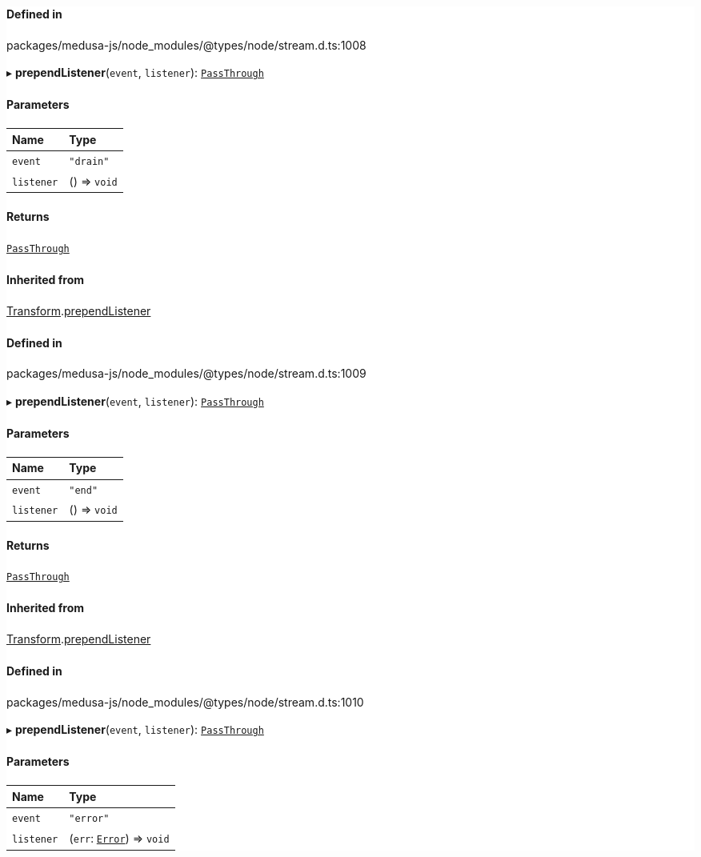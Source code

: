 #### Defined in

packages/medusa-js/node_modules/@types/node/stream.d.ts:1008

▸ **prependListener**(`event`, `listener`): [`PassThrough`](internal-8.PassThrough.md)

#### Parameters

| Name | Type |
| :------ | :------ |
| `event` | ``"drain"`` |
| `listener` | () => `void` |

#### Returns

[`PassThrough`](internal-8.PassThrough.md)

#### Inherited from

[Transform](internal-8.Transform.md).[prependListener](internal-8.Transform.md#prependlistener)

#### Defined in

packages/medusa-js/node_modules/@types/node/stream.d.ts:1009

▸ **prependListener**(`event`, `listener`): [`PassThrough`](internal-8.PassThrough.md)

#### Parameters

| Name | Type |
| :------ | :------ |
| `event` | ``"end"`` |
| `listener` | () => `void` |

#### Returns

[`PassThrough`](internal-8.PassThrough.md)

#### Inherited from

[Transform](internal-8.Transform.md).[prependListener](internal-8.Transform.md#prependlistener)

#### Defined in

packages/medusa-js/node_modules/@types/node/stream.d.ts:1010

▸ **prependListener**(`event`, `listener`): [`PassThrough`](internal-8.PassThrough.md)

#### Parameters

| Name | Type |
| :------ | :------ |
| `event` | ``"error"`` |
| `listener` | (`err`: [`Error`](../modules/internal-8.md#error)) => `void` |
